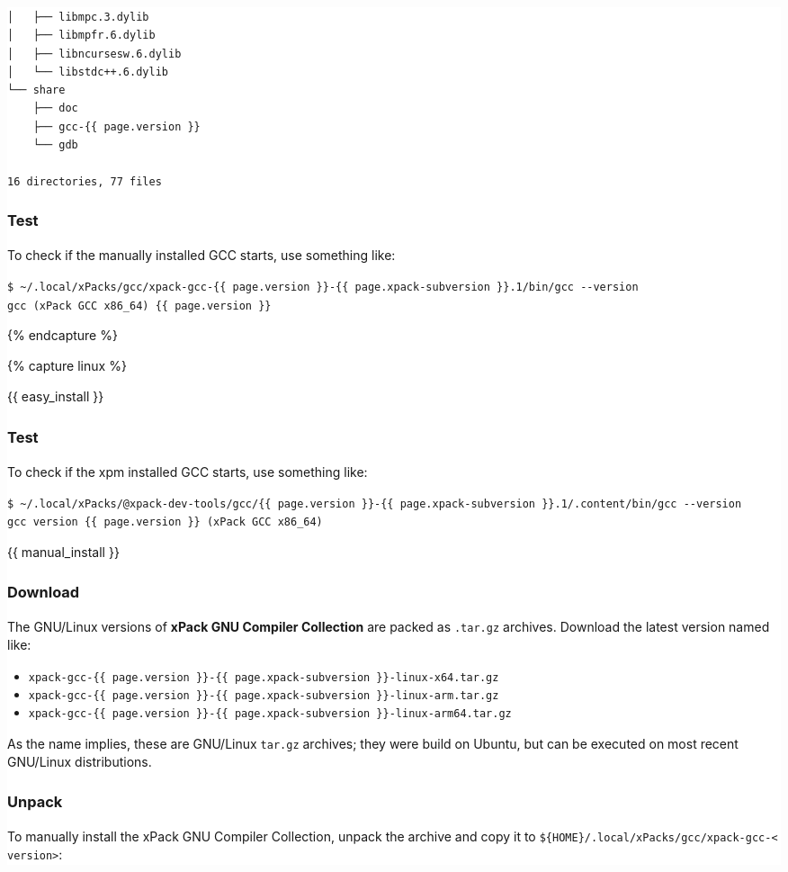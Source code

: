 ```console
│   ├── libmpc.3.dylib
│   ├── libmpfr.6.dylib
│   ├── libncursesw.6.dylib
│   └── libstdc++.6.dylib
└── share
    ├── doc
    ├── gcc-{{ page.version }}
    └── gdb

16 directories, 77 files
```

### Test

To check if the manually installed GCC starts, use something like:

```console
$ ~/.local/xPacks/gcc/xpack-gcc-{{ page.version }}-{{ page.xpack-subversion }}.1/bin/gcc --version
gcc (xPack GCC x86_64) {{ page.version }}
```

{% endcapture %}

{% capture linux %}

{{ easy_install }}

### Test

To check if the xpm installed GCC starts, use something like:

```console
$ ~/.local/xPacks/@xpack-dev-tools/gcc/{{ page.version }}-{{ page.xpack-subversion }}.1/.content/bin/gcc --version
gcc version {{ page.version }} (xPack GCC x86_64)
```

{{ manual_install }}

### Download

The GNU/Linux versions of **xPack GNU Compiler Collection**
are packed as `.tar.gz` archives.
Download the latest version named like:

- `xpack-gcc-{{ page.version }}-{{ page.xpack-subversion }}-linux-x64.tar.gz`
- `xpack-gcc-{{ page.version }}-{{ page.xpack-subversion }}-linux-arm.tar.gz`
- `xpack-gcc-{{ page.version }}-{{ page.xpack-subversion }}-linux-arm64.tar.gz`

As the name implies, these are GNU/Linux `tar.gz` archives; they were build on
Ubuntu, but can be executed on most recent GNU/Linux distributions.

### Unpack

To manually install the xPack GNU Compiler Collection,
unpack the archive and copy it to
`${HOME}/.local/xPacks/gcc/xpack-gcc-<version>`:
